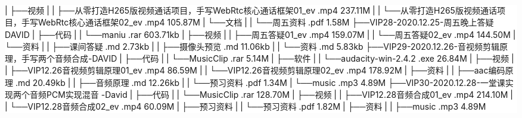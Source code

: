 | ├──视频
| | ├──从零打造H265版视频通话项目，手写WebRtc核心通话框架01_ev .mp4 237.11M
| | └──从零打造H265版视频通话项目，手写WebRtc核心通话框架02_ev .mp4 105.87M
| └──文档
| | └──周五资料 .pdf 1.58M
├──VIP28-2020.12.25-周五晚上答疑DAVID
| ├──代码
| | └──maniu .rar 603.71kb
| ├──视频
| | ├──周五答疑01_ev .mp4 159.07M
| | └──周五答疑02_ev .mp4 144.50M
| └──资料
| | ├──课间答疑 .md 2.73kb
| | ├──摄像头预览 .md 11.06kb
| | └──资料 .md 5.83kb
├──VIP29-2020.12.26-音视频剪辑原理，手写两个音频合成-DAVID
| ├──代码
| | └──MusicClip .rar 5.14M
| ├──软件
| | └──audacity-win-2.4.2 .exe 26.84M
| ├──视频
| | ├──VIP12.26音视频剪辑原理01_ev .mp4 86.59M
| | └──VIP12.26音视频剪辑原理02_ev .mp4 178.92M
| ├──资料
| | ├──aac编码原理 .md 20.49kb
| | ├──音频原理 .md 12.26kb
| | └──预习资料 .pdf 1.34M
| └──music .mp3 4.89M
├──VIP30-2020.12.28-一堂课实现两个音频PCM实现混音 -David
| ├──代码
| | └──MusicClip .rar 128.70M
| ├──视频
| | ├──VIP12.28音频合成01_ev .mp4 214.10M
| | └──VIP12.28音频合成02_ev .mp4 60.09M
| ├──预习资料
| | └──预习资料 .pdf 1.82M
| ├──资料
| | ├──music .mp3 4.89M